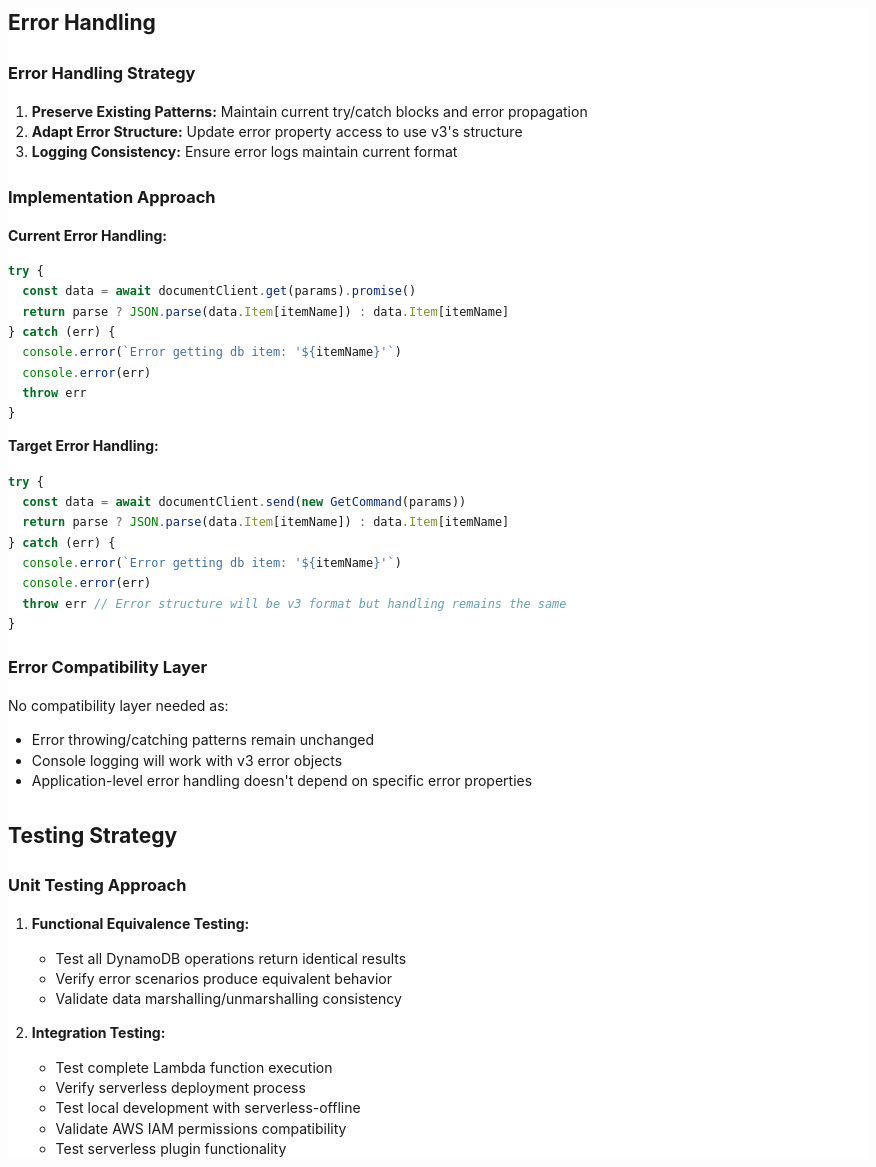 ## Error Handling

### Error Handling Strategy

1. **Preserve Existing Patterns:** Maintain current try/catch blocks and error propagation
2. **Adapt Error Structure:** Update error property access to use v3's structure
3. **Logging Consistency:** Ensure error logs maintain current format

### Implementation Approach

**Current Error Handling:**
```javascript
try {
  const data = await documentClient.get(params).promise()
  return parse ? JSON.parse(data.Item[itemName]) : data.Item[itemName]
} catch (err) {
  console.error(`Error getting db item: '${itemName}'`)
  console.error(err)
  throw err
}
```

**Target Error Handling:**
```javascript
try {
  const data = await documentClient.send(new GetCommand(params))
  return parse ? JSON.parse(data.Item[itemName]) : data.Item[itemName]
} catch (err) {
  console.error(`Error getting db item: '${itemName}'`)
  console.error(err)
  throw err // Error structure will be v3 format but handling remains the same
}
```

### Error Compatibility Layer

No compatibility layer needed as:
- Error throwing/catching patterns remain unchanged
- Console logging will work with v3 error objects
- Application-level error handling doesn't depend on specific error properties

## Testing Strategy

### Unit Testing Approach

1. **Functional Equivalence Testing:**
   - Test all DynamoDB operations return identical results
   - Verify error scenarios produce equivalent behavior
   - Validate data marshalling/unmarshalling consistency

2. **Integration Testing:**
   - Test complete Lambda function execution
   - Verify serverless deployment process
   - Test local development with serverless-offline
   - Validate AWS IAM permissions compatibility
   - Test serverless plugin functionality
